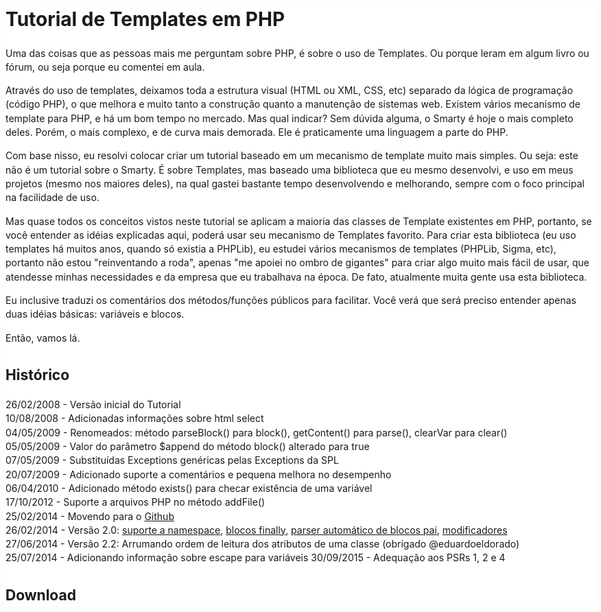 Tutorial de Templates em PHP
========

Uma das coisas que as pessoas mais me perguntam sobre PHP, é sobre o uso de Templates. Ou porque leram em algum livro ou fórum, ou seja porque eu comentei em aula.

Através do uso de templates, deixamos toda a estrutura visual (HTML ou XML, CSS, etc) separado da lógica de programação (código PHP), o que melhora e muito tanto a construção quanto a manutenção de sistemas web.
Existem vários mecanismo de template para PHP, e há um bom tempo no mercado. Mas qual indicar? Sem dúvida alguma, o Smarty é hoje o mais completo deles. Porém, o mais complexo, e de curva mais demorada. Ele é praticamente uma linguagem a parte do PHP.

Com base nisso, eu resolvi colocar criar um tutorial baseado em um mecanismo de template muito mais simples. Ou seja: este não é um tutorial sobre o Smarty. É sobre Templates, mas baseado uma biblioteca que eu mesmo desenvolvi, e uso em meus projetos (mesmo nos maiores deles), na qual gastei bastante tempo desenvolvendo e melhorando, sempre com o foco principal na facilidade de uso.

Mas quase todos os conceitos vistos neste tutorial se aplicam a maioria das classes de Template existentes em PHP, portanto, se você entender as idéias explicadas aqui, poderá usar seu mecanismo de Templates favorito.
Para criar esta biblioteca (eu uso templates há muitos anos, quando só existia a PHPLib), eu estudei vários mecanismos de templates (PHPLib, Sigma, etc), portanto não estou "reinventando a roda", apenas "me apoiei no ombro de gigantes" para criar algo muito mais fácil de usar, que atendesse minhas necessidades e da empresa que eu trabalhava na época. De fato, atualmente muita gente usa esta biblioteca.

Eu inclusive traduzi os comentários dos métodos/funções públicos para facilitar. Você verá que será preciso entender apenas duas idéias básicas: variáveis e blocos.

Então, vamos lá.


## Histórico

26/02/2008 - Versão inicial do Tutorial  
10/08/2008 - Adicionadas informações sobre html select  
04/05/2009 - Renomeados: método parseBlock() para block(), getContent() para parse(), clearVar para clear()  
05/05/2009 - Valor do parâmetro $append do método block() alterado para true  
07/05/2009 - Substituídas Exceptions genéricas pelas Exceptions da SPL  
20/07/2009 - Adicionado suporte a comentários e pequena melhora no desempenho  
06/04/2010 - Adicionado método exists() para checar existência de uma variável  
17/10/2012 - Suporte a arquivos PHP no método addFile()  
25/02/2014 - Movendo para o [Github](https://github.com/raelgc/template)  
26/02/2014 - Versão 2.0: [suporte a namespace](#instala%C3%A7%C3%A3o-e-uso), [blocos finally](#blocos-finally), [parser automático de blocos pai](#blocos-autom%C3%A1ticos-por-padr%C3%A3o), [modificadores](#vari%C3%A1veis-com-modificadores)  
27/06/2014 - Versão 2.2: Arrumando ordem de leitura dos atributos de uma classe (obrigado @eduardoeldorado)  
25/07/2014 - Adicionando informação sobre escape para variáveis
30/09/2015 - Adequação aos PSRs 1, 2 e 4

## Download
